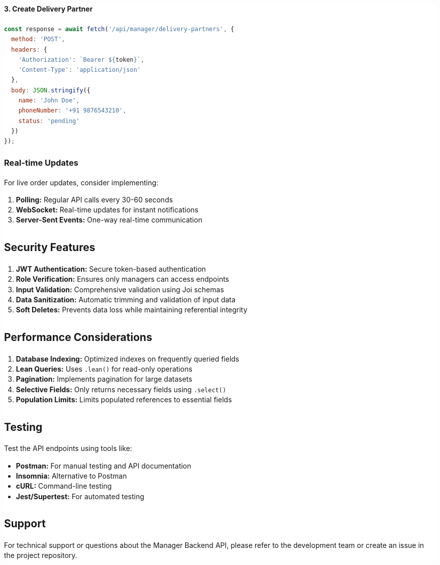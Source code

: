 #### 3. Create Delivery Partner
```javascript
const response = await fetch('/api/manager/delivery-partners', {
  method: 'POST',
  headers: {
    'Authorization': `Bearer ${token}`,
    'Content-Type': 'application/json'
  },
  body: JSON.stringify({
    name: 'John Doe',
    phoneNumber: '+91 9876543210',
    status: 'pending'
  })
});
```

### Real-time Updates

For live order updates, consider implementing:
1. **Polling:** Regular API calls every 30-60 seconds
2. **WebSocket:** Real-time updates for instant notifications
3. **Server-Sent Events:** One-way real-time communication

## Security Features

1. **JWT Authentication:** Secure token-based authentication
2. **Role Verification:** Ensures only managers can access endpoints
3. **Input Validation:** Comprehensive validation using Joi schemas
4. **Data Sanitization:** Automatic trimming and validation of input data
5. **Soft Deletes:** Prevents data loss while maintaining referential integrity

## Performance Considerations

1. **Database Indexing:** Optimized indexes on frequently queried fields
2. **Lean Queries:** Uses `.lean()` for read-only operations
3. **Pagination:** Implements pagination for large datasets
4. **Selective Fields:** Only returns necessary fields using `.select()`
5. **Population Limits:** Limits populated references to essential fields

## Testing

Test the API endpoints using tools like:
- **Postman:** For manual testing and API documentation
- **Insomnia:** Alternative to Postman
- **cURL:** Command-line testing
- **Jest/Supertest:** For automated testing

## Support

For technical support or questions about the Manager Backend API, please refer to the development team or create an issue in the project repository.
